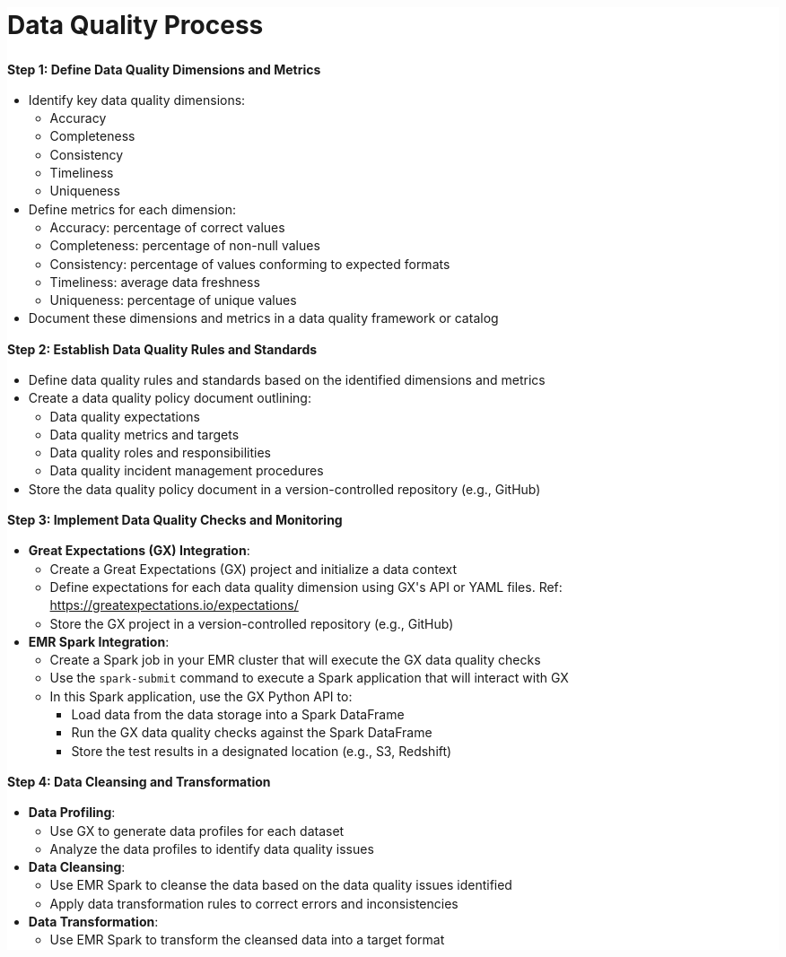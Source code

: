 
<h1>Data Quality Process</h1>
<p><strong>Step 1: Define Data Quality Dimensions and Metrics</strong></p>
<ul>
<li>Identify key data quality dimensions:
<ul>
<li>Accuracy</li>
<li>Completeness</li>
<li>Consistency</li>
<li>Timeliness</li>
<li>Uniqueness</li></ul></li>
<li>Define metrics for each dimension:
<ul>
<li>Accuracy: percentage of correct values</li>
<li>Completeness: percentage of non-null values</li>
<li>Consistency: percentage of values conforming to expected formats</li>
<li>Timeliness: average data freshness</li>
<li>Uniqueness: percentage of unique values</li></ul></li>
<li>Document these dimensions and metrics in a data quality framework or catalog</li></ul>
<p><strong>Step 2: Establish Data Quality Rules and Standards</strong></p>
<ul>
<li>Define data quality rules and standards based on the identified dimensions and metrics</li>
<li>Create a data quality policy document outlining:
<ul>
<li>Data quality expectations</li>
<li>Data quality metrics and targets</li>
<li>Data quality roles and responsibilities</li>
<li>Data quality incident management procedures</li></ul></li>
<li>Store the data quality policy document in a version-controlled repository (e.g., GitHub)</li></ul>
<p><strong>Step 3: Implement Data Quality Checks and Monitoring</strong></p>
<ul>
<li><strong>Great Expectations (GX) Integration</strong>:
<ul>
<li>Create a Great Expectations (GX) project and initialize a data context</li>
<li>Define expectations for each data quality dimension using GX's API or YAML files. Ref: <a class="" href="https://greatexpectations.io/expectations/">https://greatexpectations.io/expectations/</a></li>
<li>Store the GX project in a version-controlled repository (e.g., GitHub)</li></ul></li>
<li><strong>EMR Spark Integration</strong>:
<ul>
<li>Create a Spark job in your EMR cluster that will execute the GX data quality checks</li>
<li>Use the<span> </span><code>spark-submit</code><span> </span>command to execute a Spark application that will interact with GX</li>
<li>In this Spark application, use the GX Python API to:
<ul>
<li>Load data from the data storage into a Spark DataFrame</li>
<li>Run the GX data quality checks against the Spark DataFrame</li>
<li>Store the test results in a designated location (e.g., S3, Redshift)</li></ul></li></ul></li></ul>
<p><strong>Step 4: Data Cleansing and Transformation</strong></p>
<ul>
<li><strong>Data Profiling</strong>:
<ul>
<li>Use GX to generate data profiles for each dataset</li>
<li>Analyze the data profiles to identify data quality issues</li></ul></li>
<li><strong>Data Cleansing</strong>:
<ul>
<li>Use EMR Spark to cleanse the data based on the data quality issues identified</li>
<li>Apply data transformation rules to correct errors and inconsistencies</li></ul></li>
<li><strong>Data Transformation</strong>:
<ul>
<li>Use EMR Spark to transform the cleansed data into a target format</li>